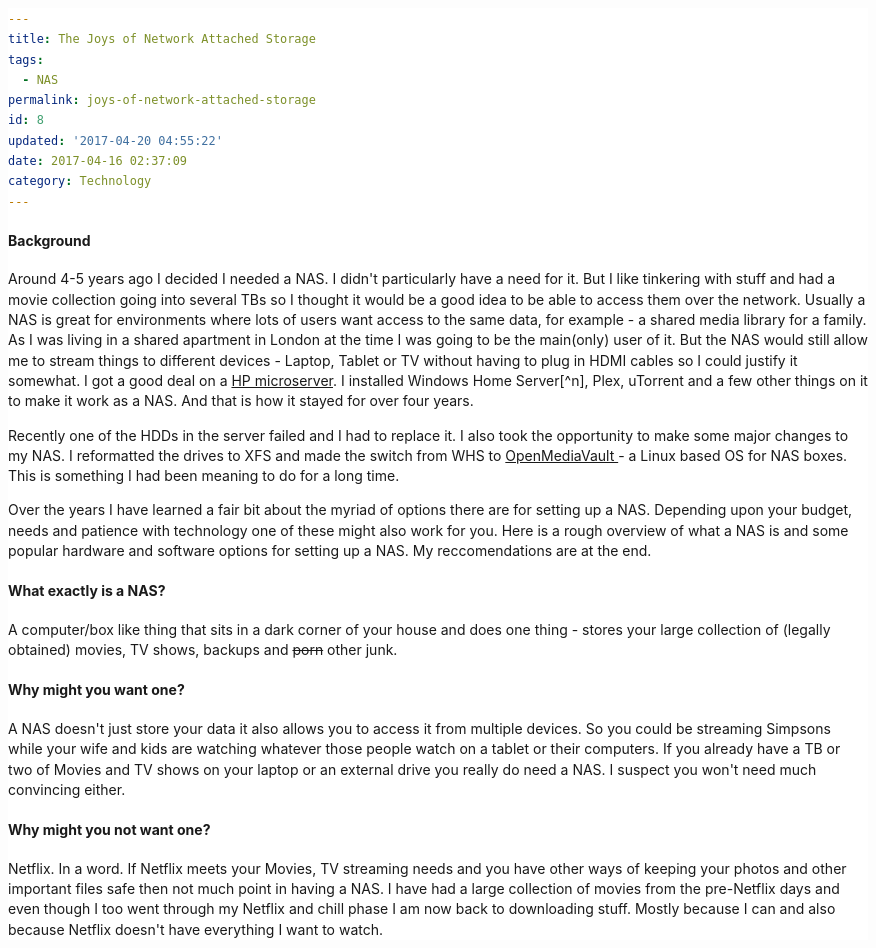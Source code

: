 ```yaml
---
title: The Joys of Network Attached Storage
tags:
  - NAS
permalink: joys-of-network-attached-storage
id: 8
updated: '2017-04-20 04:55:22'
date: 2017-04-16 02:37:09
category: Technology
---
```


#### Background
Around 4-5 years ago I decided I needed a NAS. I didn't particularly have a need for it. But I like tinkering with stuff and had a movie collection going into several TBs so I thought it would be a good idea to be able to access them over the network. Usually a NAS is great for environments where lots of users want access to the same data, for example - a shared media library for a family. As I was living in a shared apartment in London at the time I was going to be the main(only) user of it. But the NAS would still allow me to stream things to different devices - Laptop, Tablet or TV without having to plug in HDMI cables so I could justify it somewhat. I got a good deal on a [HP microserver](https://www.amazon.co.uk/dp/B005LRCASM). I installed Windows Home Server[^n], Plex, uTorrent and a few other things on it to make it work as a NAS. And that is how it stayed for over four years.

Recently one of the HDDs in the server failed and I had to replace it. I also took the opportunity to make some major changes to my NAS. I reformatted the drives to XFS and made the switch from WHS to [OpenMediaVault ](http://www.openmediavault.org/)- a Linux based OS for NAS boxes. This is something I had been meaning to do for a long time. 

Over the years I have learned a fair bit about the myriad of options there are for setting up a NAS. Depending upon your budget, needs and patience with technology one of these might also work for you. Here is a rough overview of what a NAS is and some popular hardware and software options for setting up a NAS. My reccomendations are at the end. 

#### What exactly is a NAS?
A computer/box like thing that sits in a dark corner of your house and does one thing - stores your large collection of (legally obtained) movies, TV shows, backups and ~~porn~~ other junk.  

#### Why might you want one?
A NAS doesn't just store your data it also allows you to access it from multiple devices. So you could be streaming Simpsons while your wife and kids are watching whatever those people watch on a tablet or their computers.
If you already have a TB or two of Movies and TV shows on your laptop or an external drive you really do need a NAS. I suspect you won't need much convincing either. 

#### Why might you not want one?
Netflix. In a word. If Netflix meets your Movies, TV streaming needs and you have other ways of keeping your photos and other important files safe then not much point in having a NAS. I have had a large collection of movies from the pre-Netflix days and even though I too went through my Netflix and chill phase I am now back to downloading stuff. Mostly because I can and also because Netflix doesn't have everything I want to watch.


[^1]: Very much like normal windows but with some added server jazz
[^2]: Two if you replace the CD drive with a HDD too and a few more over USB